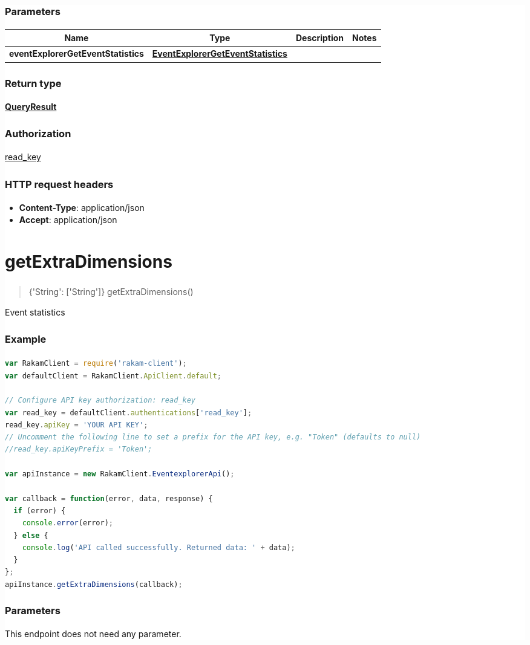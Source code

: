 ### Parameters

Name | Type | Description  | Notes
------------- | ------------- | ------------- | -------------
 **eventExplorerGetEventStatistics** | [**EventExplorerGetEventStatistics**](EventExplorerGetEventStatistics.md)|  | 

### Return type

[**QueryResult**](QueryResult.md)

### Authorization

[read_key](../README.md#read_key)

### HTTP request headers

 - **Content-Type**: application/json
 - **Accept**: application/json

<a name="getExtraDimensions"></a>
# **getExtraDimensions**
> {&#39;String&#39;: [&#39;String&#39;]} getExtraDimensions()

Event statistics



### Example
```javascript
var RakamClient = require('rakam-client');
var defaultClient = RakamClient.ApiClient.default;

// Configure API key authorization: read_key
var read_key = defaultClient.authentications['read_key'];
read_key.apiKey = 'YOUR API KEY';
// Uncomment the following line to set a prefix for the API key, e.g. "Token" (defaults to null)
//read_key.apiKeyPrefix = 'Token';

var apiInstance = new RakamClient.EventexplorerApi();

var callback = function(error, data, response) {
  if (error) {
    console.error(error);
  } else {
    console.log('API called successfully. Returned data: ' + data);
  }
};
apiInstance.getExtraDimensions(callback);
```

### Parameters
This endpoint does not need any parameter.
